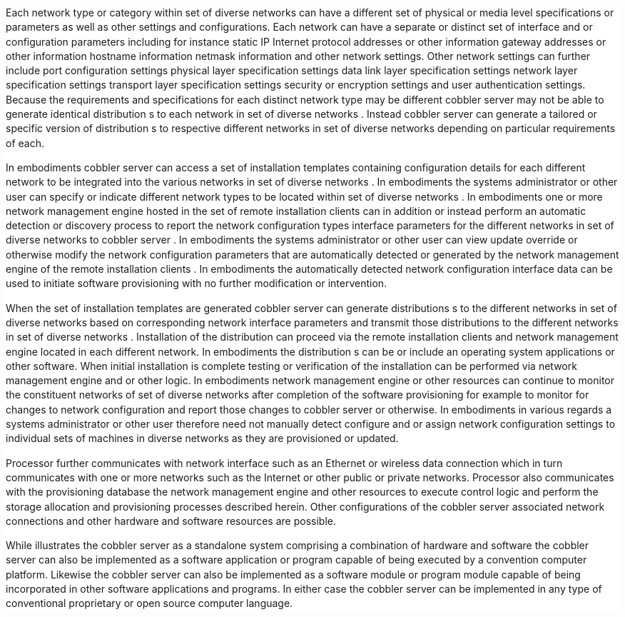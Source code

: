 Each network type or category within set of diverse networks can have a different set of physical or media level specifications or parameters as well as other settings and configurations. Each network can have a separate or distinct set of interface and or configuration parameters including for instance static IP Internet protocol addresses or other information gateway addresses or other information hostname information netmask information and other network settings. Other network settings can further include port configuration settings physical layer specification settings data link layer specification settings network layer specification settings transport layer specification settings security or encryption settings and user authentication settings. Because the requirements and specifications for each distinct network type may be different cobbler server may not be able to generate identical distribution s to each network in set of diverse networks . Instead cobbler server can generate a tailored or specific version of distribution s to respective different networks in set of diverse networks depending on particular requirements of each.

In embodiments cobbler server can access a set of installation templates containing configuration details for each different network to be integrated into the various networks in set of diverse networks . In embodiments the systems administrator or other user can specify or indicate different network types to be located within set of diverse networks . In embodiments one or more network management engine hosted in the set of remote installation clients can in addition or instead perform an automatic detection or discovery process to report the network configuration types interface parameters for the different networks in set of diverse networks to cobbler server . In embodiments the systems administrator or other user can view update override or otherwise modify the network configuration parameters that are automatically detected or generated by the network management engine of the remote installation clients . In embodiments the automatically detected network configuration interface data can be used to initiate software provisioning with no further modification or intervention.

When the set of installation templates are generated cobbler server can generate distributions s to the different networks in set of diverse networks based on corresponding network interface parameters and transmit those distributions to the different networks in set of diverse networks . Installation of the distribution can proceed via the remote installation clients and network management engine located in each different network. In embodiments the distribution s can be or include an operating system applications or other software. When initial installation is complete testing or verification of the installation can be performed via network management engine and or other logic. In embodiments network management engine or other resources can continue to monitor the constituent networks of set of diverse networks after completion of the software provisioning for example to monitor for changes to network configuration and report those changes to cobbler server or otherwise. In embodiments in various regards a systems administrator or other user therefore need not manually detect configure and or assign network configuration settings to individual sets of machines in diverse networks as they are provisioned or updated.

Processor further communicates with network interface such as an Ethernet or wireless data connection which in turn communicates with one or more networks such as the Internet or other public or private networks. Processor also communicates with the provisioning database the network management engine and other resources to execute control logic and perform the storage allocation and provisioning processes described herein. Other configurations of the cobbler server associated network connections and other hardware and software resources are possible.

While illustrates the cobbler server as a standalone system comprising a combination of hardware and software the cobbler server can also be implemented as a software application or program capable of being executed by a convention computer platform. Likewise the cobbler server can also be implemented as a software module or program module capable of being incorporated in other software applications and programs. In either case the cobbler server can be implemented in any type of conventional proprietary or open source computer language.
